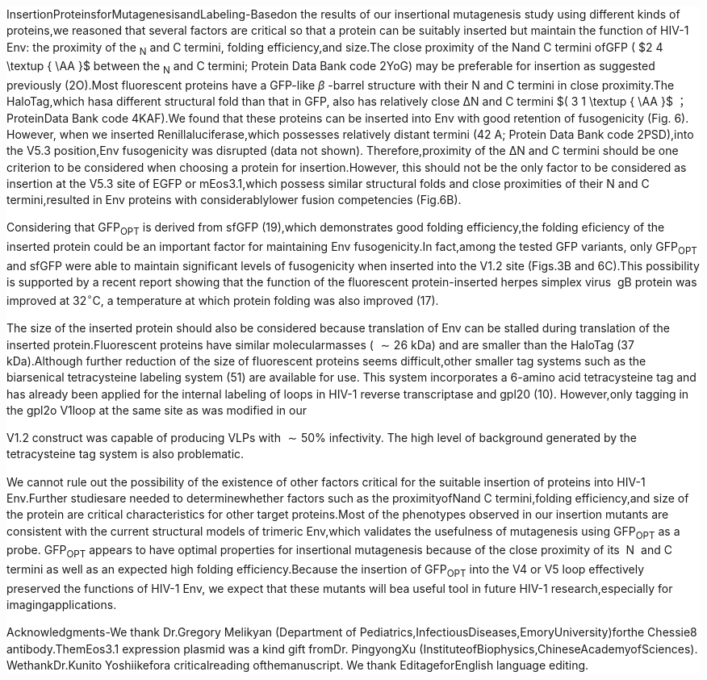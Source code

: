 InsertionProteinsforMutagenesisandLabeling-Basedon the results of our insertional mutagenesis study using different kinds of proteins,we reasoned that several factors are critical so that a protein can be suitably inserted but maintain the function of HIV-1 Env: the proximity of the $_ \mathrm { N }$ and C termini, folding efficiency,and size.The close proximity of the Nand C termini ofGFP ( $2 4 \textup { \AA }$ between the $_ \mathrm { N }$ and C termini; Protein Data Bank code 2YoG) may be preferable for insertion as suggested previously (2O).Most fluorescent proteins have a GFP-like $\beta$ -barrel structure with their N and C termini in close proximity.The HaloTag,which hasa different structural fold than that in GFP, also has relatively close $\mathrm { \Delta N }$ and C termini $( 3 1 \textup { \AA }$ ；ProteinData Bank code 4KAF).We found that these proteins can be inserted into Env with good retention of fusogenicity (Fig. 6). However, when we inserted Renillaluciferase,which possesses relatively distant termini (42 A; Protein Data Bank code 2PSD),into the V5.3 position,Env fusogenicity was disrupted (data not shown). Therefore,proximity of the $\mathrm { \Delta N }$ and C termini should be one criterion to be considered when choosing a protein for insertion.However, this should not be the only factor to be considered as insertion at the $\mathrm { V } 5 . 3$ site of EGFP or mEos3.1,which possess similar structural folds and close proximities of their N and C termini,resulted in Env proteins with considerablylower fusion competencies (Fig.6B).

Considering that $\mathrm { G F P } _ { \mathrm { O P T } }$ is derived from sfGFP (19),which demonstrates good folding efficiency,the folding eficiency of the inserted protein could be an important factor for maintaining Env fusogenicity.In fact,among the tested GFP variants, only $\mathrm { G F P } _ { \mathrm { O P T } }$ and sfGFP were able to maintain significant levels of fusogenicity when inserted into the V1.2 site (Figs.3B and 6C).This possibility is supported by a recent report showing that the function of the fluorescent protein-inserted herpes simplex virus $\mathrm { \ g B }$ protein was improved at $3 2 ^ { \circ } \mathrm { C } ,$ a temperature at which protein folding was also improved (17).

The size of the inserted protein should also be considered because translation of Env can be stalled during translation of the inserted protein.Fluorescent proteins have similar molecularmasses ( ${ \sim } 2 6 \ \mathrm { k D a } )$ and are smaller than the HaloTag (37 kDa).Although further reduction of the size of fluorescent proteins seems difficult,other smaller tag systems such as the biarsenical tetracysteine labeling system (51) are available for use. This system incorporates a 6-amino acid tetracysteine tag and has already been applied for the internal labeling of loops in HIV-1 reverse transcriptase and gpl20 (10). However,only tagging in the gpl2o V1loop at the same site as was modified in our

V1.2 construct was capable of producing VLPs with $\sim 5 0 \%$ infectivity. The high level of background generated by the tetracysteine tag system is also problematic.

We cannot rule out the possibility of the existence of other factors critical for the suitable insertion of proteins into HIV-1 Env.Further studiesare needed to determinewhether factors such as the proximityofNand C termini,folding efficiency,and size of the protein are critical characteristics for other target proteins.Most of the phenotypes observed in our insertion mutants are consistent with the current structural models of trimeric Env,which validates the usefulness of mutagenesis using $\mathrm { G F P } _ { \mathrm { O P T } }$ as a probe. $\mathrm { G F P } _ { \mathrm { O P T } }$ appears to have optimal properties for insertional mutagenesis because of the close proximity of its $\mathrm { ~ N ~ }$ and C termini as well as an expected high folding efficiency.Because the insertion of $\mathrm { G F P } _ { \mathrm { O P T } }$ into the V4 or V5 loop effectively preserved the functions of HIV-1 Env, we expect that these mutants will bea useful tool in future HIV-1 research,especially for imagingapplications.

Acknowledgments-We thank Dr.Gregory Melikyan (Department of Pediatrics,InfectiousDiseases,EmoryUniversity)forthe Chessie8 antibody.ThemEos3.1 expression plasmid was a kind gift fromDr. PingyongXu (InstituteofBiophysics,ChineseAcademyofSciences). WethankDr.Kunito Yoshiikefora criticalreading ofthemanuscript. We thank EditageforEnglish language editing.
